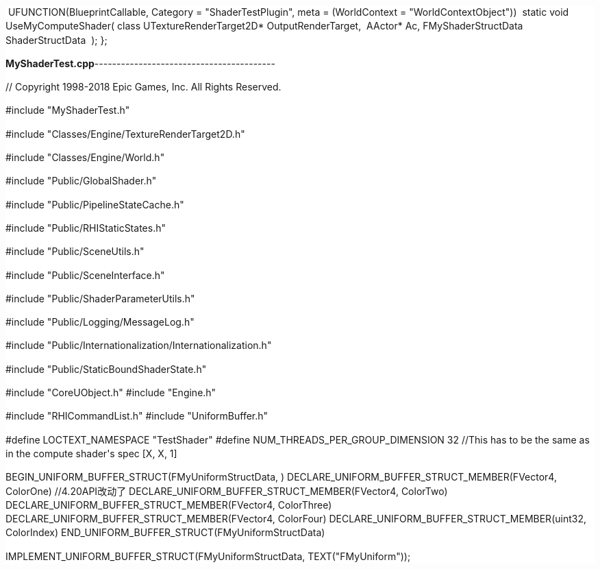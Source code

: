 ​            UFUNCTION(BlueprintCallable, Category = "ShaderTestPlugin", meta = (WorldContext = "WorldContextObject"))
​         static void UseMyComputeShader(
​                 class UTextureRenderTarget2D* OutputRenderTarget,
​                 AActor* Ac,
​                 FMyShaderStructData ShaderStructData
​         );
 };

 

**MyShaderTest.cpp**-----------------------------------------

// Copyright 1998-2018 Epic Games, Inc. All Rights Reserved.

\#include "MyShaderTest.h"

#include "Classes/Engine/TextureRenderTarget2D.h"

#include "Classes/Engine/World.h"

#include "Public/GlobalShader.h"

#include "Public/PipelineStateCache.h"

#include "Public/RHIStaticStates.h"

#include "Public/SceneUtils.h"

#include "Public/SceneInterface.h"

#include "Public/ShaderParameterUtils.h"

#include "Public/Logging/MessageLog.h"

#include "Public/Internationalization/Internationalization.h"

#include "Public/StaticBoundShaderState.h"

\#include "CoreUObject.h"
 \#include "Engine.h"

\#include "RHICommandList.h"
 \#include "UniformBuffer.h"

\#define LOCTEXT_NAMESPACE "TestShader"
 \#define NUM_THREADS_PER_GROUP_DIMENSION 32 //This has to be the same as in the compute shader's spec [X, X, 1]

 

BEGIN_UNIFORM_BUFFER_STRUCT(FMyUniformStructData, )
 DECLARE_UNIFORM_BUFFER_STRUCT_MEMBER(FVector4, ColorOne) //4.20API改动了
 DECLARE_UNIFORM_BUFFER_STRUCT_MEMBER(FVector4, ColorTwo)
 DECLARE_UNIFORM_BUFFER_STRUCT_MEMBER(FVector4, ColorThree)
 DECLARE_UNIFORM_BUFFER_STRUCT_MEMBER(FVector4, ColorFour)
 DECLARE_UNIFORM_BUFFER_STRUCT_MEMBER(uint32, ColorIndex)
 END_UNIFORM_BUFFER_STRUCT(FMyUniformStructData)

 

IMPLEMENT_UNIFORM_BUFFER_STRUCT(FMyUniformStructData, TEXT("FMyUniform"));
